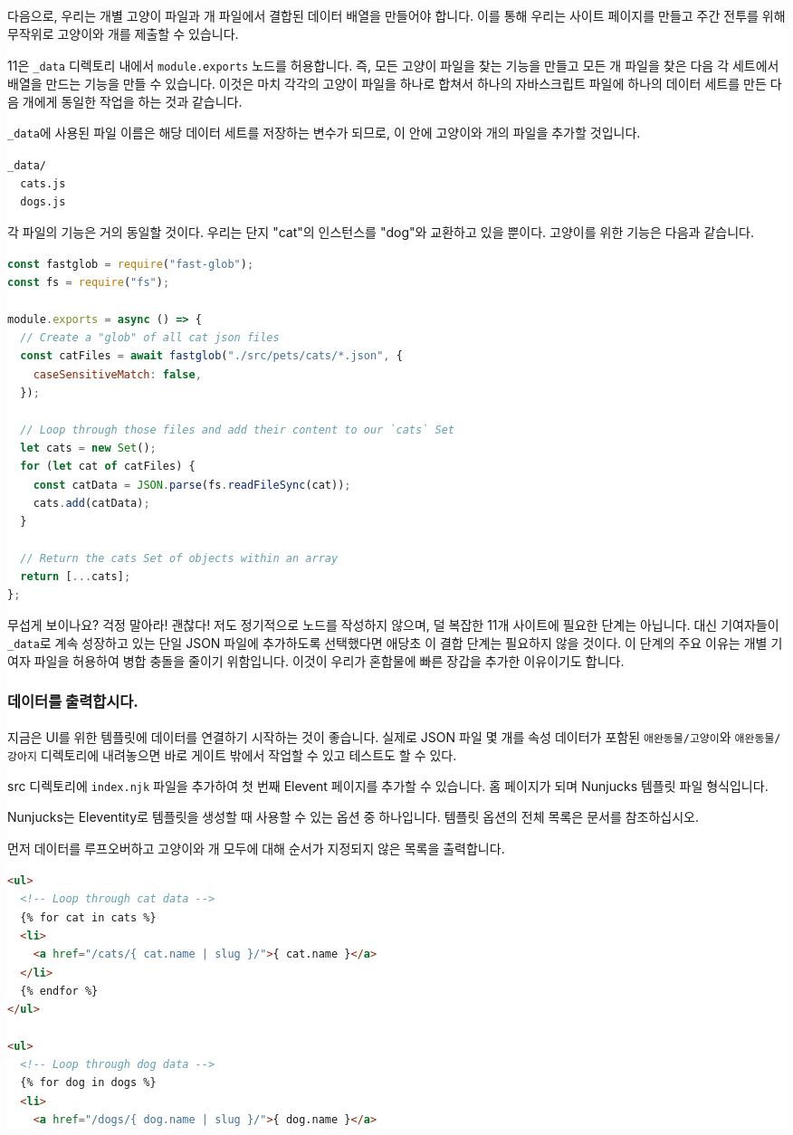 다음으로, 우리는 개별 고양이 파일과 개 파일에서 결합된 데이터 배열을 만들어야 합니다. 이를 통해 우리는 사이트 페이지를 만들고 주간 전투를 위해 무작위로 고양이와 개를 제출할 수 있습니다.

11은 `_data` 디렉토리 내에서 `module.exports` 노드를 허용합니다. 즉, 모든 고양이 파일을 찾는 기능을 만들고 모든 개 파일을 찾은 다음 각 세트에서 배열을 만드는 기능을 만들 수 있습니다. 이것은 마치 각각의 고양이 파일을 하나로 합쳐서 하나의 자바스크립트 파일에 하나의 데이터 세트를 만든 다음 개에게 동일한 작업을 하는 것과 같습니다.

`_data`에 사용된 파일 이름은 해당 데이터 세트를 저장하는 변수가 되므로, 이 안에 고양이와 개의 파일을 추가할 것입니다.

```html
_data/
  cats.js
  dogs.js
```

각 파일의 기능은 거의 동일할 것이다. 우리는 단지 "cat"의 인스턴스를 "dog"와 교환하고 있을 뿐이다. 고양이를 위한 기능은 다음과 같습니다.

```js
const fastglob = require("fast-glob");
const fs = require("fs");
 
module.exports = async () => {
  // Create a "glob" of all cat json files
  const catFiles = await fastglob("./src/pets/cats/*.json", {
    caseSensitiveMatch: false,
  });
 
  // Loop through those files and add their content to our `cats` Set
  let cats = new Set();
  for (let cat of catFiles) {
    const catData = JSON.parse(fs.readFileSync(cat));
    cats.add(catData);
  }
 
  // Return the cats Set of objects within an array
  return [...cats];
};
```

무섭게 보이나요? 걱정 말아라! 괜찮다! 저도 정기적으로 노드를 작성하지 않으며, 덜 복잡한 11개 사이트에 필요한 단계는 아닙니다. 대신 기여자들이 `_data`로 계속 성장하고 있는 단일 JSON 파일에 추가하도록 선택했다면 애당초 이 결합 단계는 필요하지 않을 것이다. 이 단계의 주요 이유는 개별 기여자 파일을 허용하여 병합 충돌을 줄이기 위함입니다. 이것이 우리가 혼합물에 빠른 장갑을 추가한 이유이기도 합니다.

### 데이터를 출력합시다.

지금은 UI를 위한 템플릿에 데이터를 연결하기 시작하는 것이 좋습니다. 실제로 JSON 파일 몇 개를 속성 데이터가 포함된 `애완동물/고양이`와 `애완동물/강아지` 디렉토리에 내려놓으면 바로 게이트 밖에서 작업할 수 있고 테스트도 할 수 있다.

src 디렉토리에 `index.njk` 파일을 추가하여 첫 번째 Elevent 페이지를 추가할 수 있습니다. 홈 페이지가 되며 Nunjucks 템플릿 파일 형식입니다.

Nunjucks는 Eleventity로 템플릿을 생성할 때 사용할 수 있는 옵션 중 하나입니다. 템플릿 옵션의 전체 목록은 문서를 참조하십시오.

먼저 데이터를 루프오버하고 고양이와 개 모두에 대해 순서가 지정되지 않은 목록을 출력합니다.

```html
<ul>
  <!-- Loop through cat data -->
  {% for cat in cats %}
  <li>
    <a href="/cats/{ cat.name | slug }/">{ cat.name }</a>
  </li>
  {% endfor %}
</ul>
 
<ul>
  <!-- Loop through dog data -->
  {% for dog in dogs %}
  <li>
    <a href="/dogs/{ dog.name | slug }/">{ dog.name }</a>
```